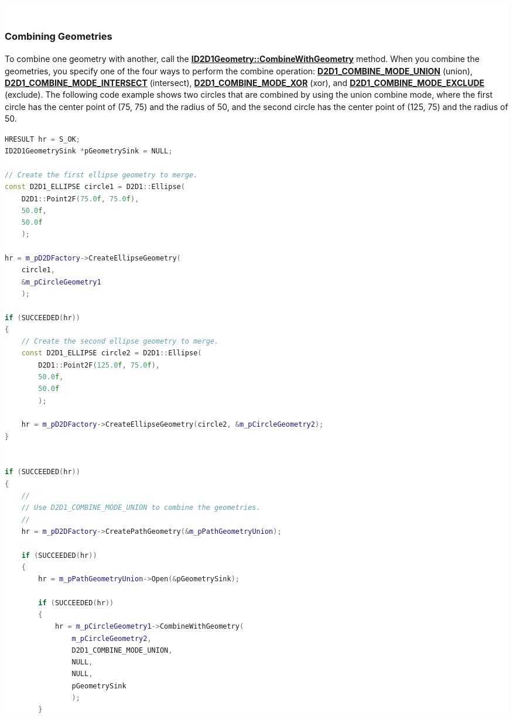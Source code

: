  

### Combining Geometries

To combine one geometry with another, call the [**ID2D1Geometry::CombineWithGeometry**](id2d1geometry-combinewithgeometry.md) method. When you combine the geometries, you specify one of the four ways to perform the combine operation: [**D2D1\_COMBINE\_MODE\_UNION**](/windows/desktop/api/d2d1/ne-d2d1-d2d1_combine_mode) (union), [**D2D1\_COMBINE\_MODE\_INTERSECT**](/windows/desktop/api/d2d1/ne-d2d1-d2d1_combine_mode) (intersect), [**D2D1\_COMBINE\_MODE\_XOR**](/windows/desktop/api/d2d1/ne-d2d1-d2d1_combine_mode) (xor), and [**D2D1\_COMBINE\_MODE\_EXCLUDE**](/windows/desktop/api/d2d1/ne-d2d1-d2d1_combine_mode) (exclude). The following code example shows two circles that are combined by using the union combine mode, where the first circle has the center point of (75, 75) and the radius of 50, and the second circle has the center point of (125, 75) and the radius of 50.


```C++
HRESULT hr = S_OK;
ID2D1GeometrySink *pGeometrySink = NULL;

// Create the first ellipse geometry to merge.
const D2D1_ELLIPSE circle1 = D2D1::Ellipse(
    D2D1::Point2F(75.0f, 75.0f),
    50.0f,
    50.0f
    );

hr = m_pD2DFactory->CreateEllipseGeometry(
    circle1,
    &m_pCircleGeometry1
    );

if (SUCCEEDED(hr))
{
    // Create the second ellipse geometry to merge.
    const D2D1_ELLIPSE circle2 = D2D1::Ellipse(
        D2D1::Point2F(125.0f, 75.0f),
        50.0f,
        50.0f
        );

    hr = m_pD2DFactory->CreateEllipseGeometry(circle2, &m_pCircleGeometry2);
}


if (SUCCEEDED(hr))
{
    //
    // Use D2D1_COMBINE_MODE_UNION to combine the geometries.
    //
    hr = m_pD2DFactory->CreatePathGeometry(&m_pPathGeometryUnion);

    if (SUCCEEDED(hr))
    {
        hr = m_pPathGeometryUnion->Open(&pGeometrySink);

        if (SUCCEEDED(hr))
        {
            hr = m_pCircleGeometry1->CombineWithGeometry(
                m_pCircleGeometry2,
                D2D1_COMBINE_MODE_UNION,
                NULL,
                NULL,
                pGeometrySink
                );
        }
```